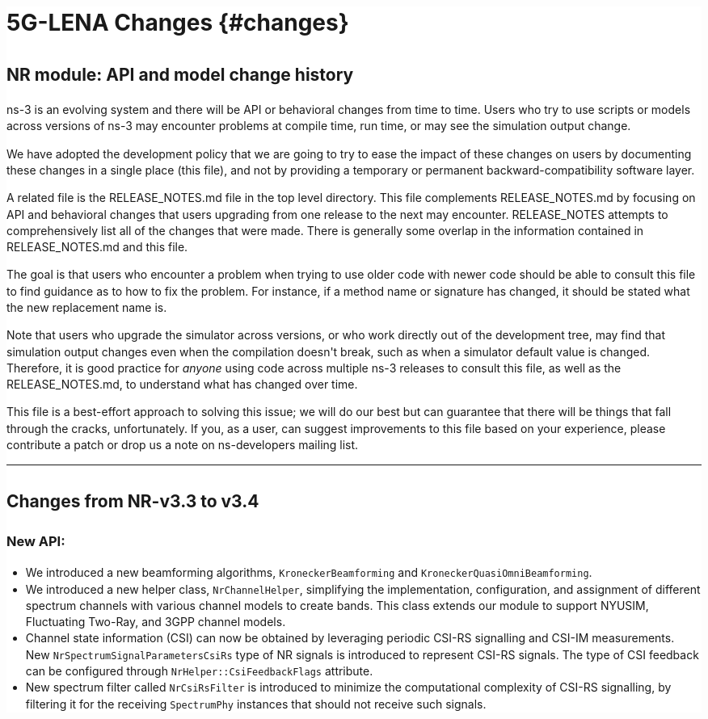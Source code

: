 

5G-LENA Changes       {#changes}
===============

NR module: API and model change history
---------------------------------------



ns-3 is an evolving system and there will be API or behavioral changes
from time to time. Users who try to use scripts or models across
versions of ns-3 may encounter problems at compile time, run time, or
may see the simulation output change.

We have adopted the development policy that we are going to try to ease
the impact of these changes on users by documenting these changes in a
single place (this file), and not by providing a temporary or permanent
backward-compatibility software layer.

A related file is the RELEASE_NOTES.md file in the top level directory.
This file complements RELEASE_NOTES.md by focusing on API and behavioral
changes that users upgrading from one release to the next may encounter.
RELEASE_NOTES attempts to comprehensively list all of the changes
that were made. There is generally some overlap in the information
contained in RELEASE_NOTES.md and this file.

The goal is that users who encounter a problem when trying to use older
code with newer code should be able to consult this file to find
guidance as to how to fix the problem.  For instance, if a method name
or signature has changed, it should be stated what the new replacement
name is.

Note that users who upgrade the simulator across versions, or who work
directly out of the development tree, may find that simulation output
changes even when the compilation doesn't break, such as when a
simulator default value is changed.  Therefore, it is good practice for
_anyone_ using code across multiple ns-3 releases to consult this file,
as well as the RELEASE_NOTES.md, to understand what has changed over time.

This file is a best-effort approach to solving this issue; we will do
our best but can guarantee that there will be things that fall through
the cracks, unfortunately.  If you, as a user, can suggest improvements
to this file based on your experience, please contribute a patch or drop
us a note on ns-developers mailing list.

---

## Changes from NR-v3.3 to v3.4

### New API:

- We introduced a new beamforming algorithms, `KroneckerBeamforming` and `KroneckerQuasiOmniBeamforming`.
- We introduced a new helper class, `NrChannelHelper`, simplifying the implementation, configuration, and assignment of different spectrum channels with various channel models to create bands. This class extends our module to support NYUSIM, Fluctuating Two-Ray, and 3GPP channel models.
- Channel state information (CSI) can now be obtained by leveraging periodic CSI-RS signalling and CSI-IM measurements.
New `NrSpectrumSignalParametersCsiRs` type of NR signals is introduced to represent CSI-RS signals. The type of CSI feedback
can be configured through `NrHelper::CsiFeedbackFlags` attribute.
- New spectrum filter called `NrCsiRsFilter` is introduced to minimize the computational complexity of CSI-RS signalling,
by filtering it for the receiving `SpectrumPhy` instances that should not receive such signals.
